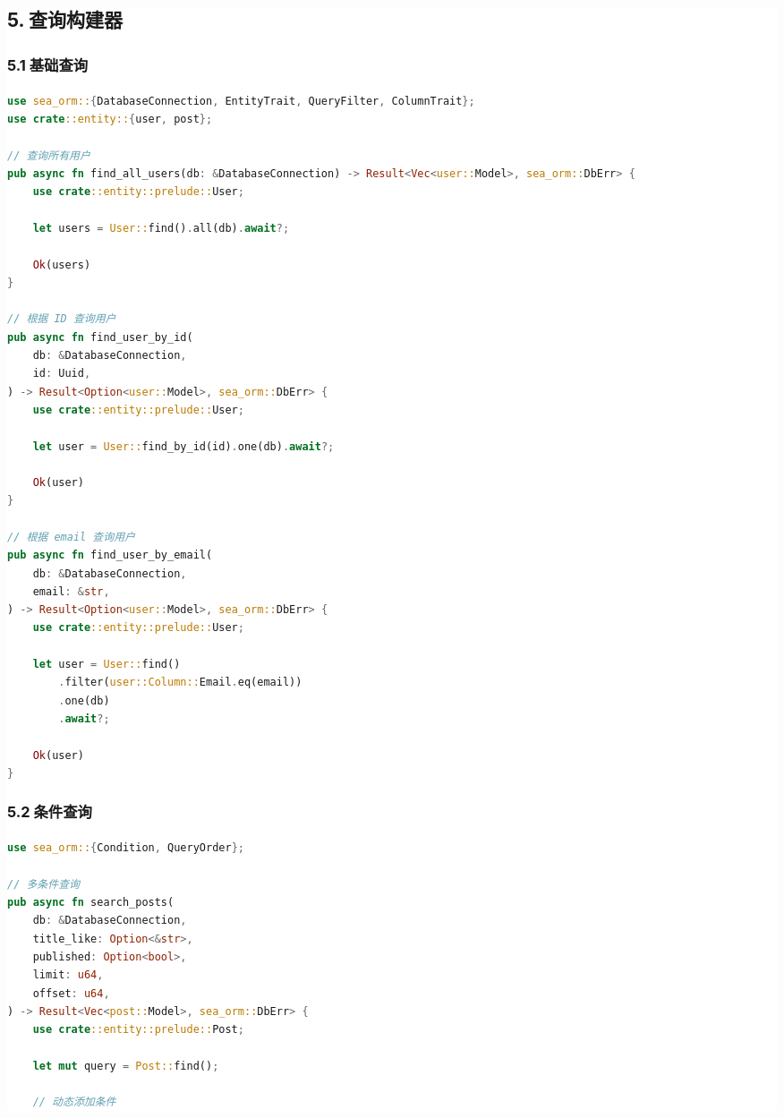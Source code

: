 
## 5. 查询构建器

### 5.1 基础查询

```rust
use sea_orm::{DatabaseConnection, EntityTrait, QueryFilter, ColumnTrait};
use crate::entity::{user, post};

// 查询所有用户
pub async fn find_all_users(db: &DatabaseConnection) -> Result<Vec<user::Model>, sea_orm::DbErr> {
    use crate::entity::prelude::User;
    
    let users = User::find().all(db).await?;
    
    Ok(users)
}

// 根据 ID 查询用户
pub async fn find_user_by_id(
    db: &DatabaseConnection,
    id: Uuid,
) -> Result<Option<user::Model>, sea_orm::DbErr> {
    use crate::entity::prelude::User;
    
    let user = User::find_by_id(id).one(db).await?;
    
    Ok(user)
}

// 根据 email 查询用户
pub async fn find_user_by_email(
    db: &DatabaseConnection,
    email: &str,
) -> Result<Option<user::Model>, sea_orm::DbErr> {
    use crate::entity::prelude::User;
    
    let user = User::find()
        .filter(user::Column::Email.eq(email))
        .one(db)
        .await?;
    
    Ok(user)
}
```

### 5.2 条件查询

```rust
use sea_orm::{Condition, QueryOrder};

// 多条件查询
pub async fn search_posts(
    db: &DatabaseConnection,
    title_like: Option<&str>,
    published: Option<bool>,
    limit: u64,
    offset: u64,
) -> Result<Vec<post::Model>, sea_orm::DbErr> {
    use crate::entity::prelude::Post;
    
    let mut query = Post::find();
    
    // 动态添加条件
```